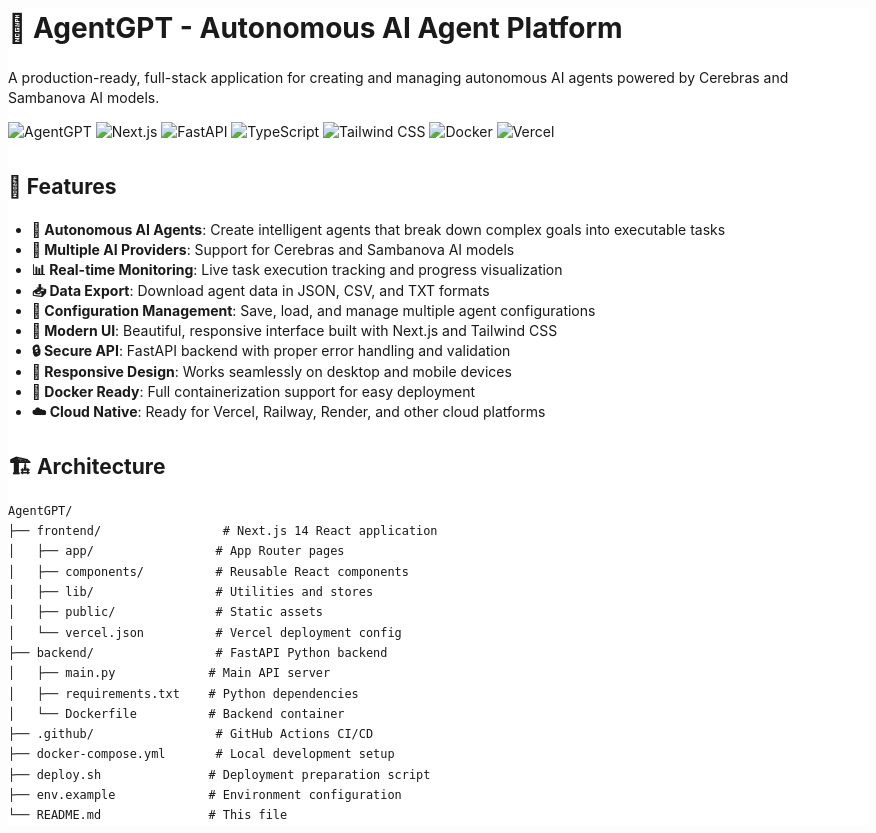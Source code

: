 # 🤖 AgentGPT - Autonomous AI Agent Platform

A production-ready, full-stack application for creating and managing autonomous AI agents powered by Cerebras and Sambanova AI models.

![AgentGPT](https://img.shields.io/badge/AgentGPT-AI%20Agents-blue?style=for-the-badge&logo=robot)
![Next.js](https://img.shields.io/badge/Next.js-14.2.31-black?style=for-the-badge&logo=next.js)
![FastAPI](https://img.shields.io/badge/FastAPI-0.109.2-green?style=for-the-badge&logo=fastapi)
![TypeScript](https://img.shields.io/badge/TypeScript-5.0-blue?style=for-the-badge&logo=typescript)
![Tailwind CSS](https://img.shields.io/badge/Tailwind_CSS-3.3-38B2AC?style=for-the-badge&logo=tailwind-css)
![Docker](https://img.shields.io/badge/Docker-24.0-blue?style=for-the-badge&logo=docker)
![Vercel](https://img.shields.io/badge/Vercel-000000?style=for-the-badge&logo=vercel&logoColor=white)

## 🚀 Features

- **🤖 Autonomous AI Agents**: Create intelligent agents that break down complex goals into executable tasks
- **🧠 Multiple AI Providers**: Support for Cerebras and Sambanova AI models
- **📊 Real-time Monitoring**: Live task execution tracking and progress visualization
- **📥 Data Export**: Download agent data in JSON, CSV, and TXT formats
- **💾 Configuration Management**: Save, load, and manage multiple agent configurations
- **🎨 Modern UI**: Beautiful, responsive interface built with Next.js and Tailwind CSS
- **🔒 Secure API**: FastAPI backend with proper error handling and validation
- **📱 Responsive Design**: Works seamlessly on desktop and mobile devices
- **🐳 Docker Ready**: Full containerization support for easy deployment
- **☁️ Cloud Native**: Ready for Vercel, Railway, Render, and other cloud platforms

## 🏗️ Architecture

```
AgentGPT/
├── frontend/                 # Next.js 14 React application
│   ├── app/                 # App Router pages
│   ├── components/          # Reusable React components
│   ├── lib/                 # Utilities and stores
│   ├── public/              # Static assets
│   └── vercel.json          # Vercel deployment config
├── backend/                 # FastAPI Python backend
│   ├── main.py             # Main API server
│   ├── requirements.txt    # Python dependencies
│   └── Dockerfile          # Backend container
├── .github/                 # GitHub Actions CI/CD
├── docker-compose.yml       # Local development setup
├── deploy.sh               # Deployment preparation script
├── env.example             # Environment configuration
└── README.md               # This file
```
